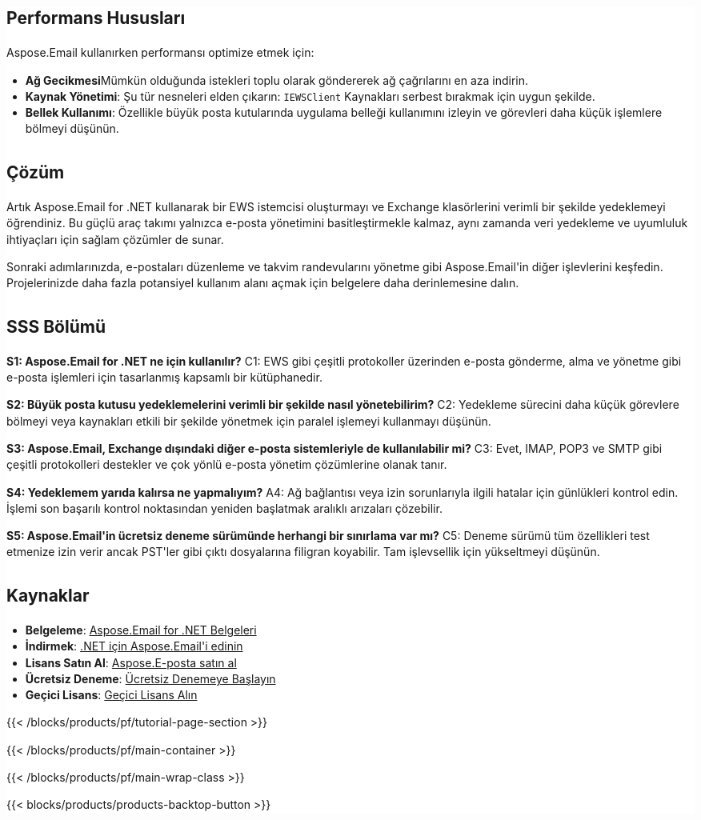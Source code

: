 ## Performans Hususları
Aspose.Email kullanırken performansı optimize etmek için:
- **Ağ Gecikmesi**Mümkün olduğunda istekleri toplu olarak göndererek ağ çağrılarını en aza indirin.
- **Kaynak Yönetimi**: Şu tür nesneleri elden çıkarın: `IEWSClient` Kaynakları serbest bırakmak için uygun şekilde.
- **Bellek Kullanımı**: Özellikle büyük posta kutularında uygulama belleği kullanımını izleyin ve görevleri daha küçük işlemlere bölmeyi düşünün.

## Çözüm
Artık Aspose.Email for .NET kullanarak bir EWS istemcisi oluşturmayı ve Exchange klasörlerini verimli bir şekilde yedeklemeyi öğrendiniz. Bu güçlü araç takımı yalnızca e-posta yönetimini basitleştirmekle kalmaz, aynı zamanda veri yedekleme ve uyumluluk ihtiyaçları için sağlam çözümler de sunar.

Sonraki adımlarınızda, e-postaları düzenleme ve takvim randevularını yönetme gibi Aspose.Email'in diğer işlevlerini keşfedin. Projelerinizde daha fazla potansiyel kullanım alanı açmak için belgelere daha derinlemesine dalın.

## SSS Bölümü
**S1: Aspose.Email for .NET ne için kullanılır?**
C1: EWS gibi çeşitli protokoller üzerinden e-posta gönderme, alma ve yönetme gibi e-posta işlemleri için tasarlanmış kapsamlı bir kütüphanedir.

**S2: Büyük posta kutusu yedeklemelerini verimli bir şekilde nasıl yönetebilirim?**
C2: Yedekleme sürecini daha küçük görevlere bölmeyi veya kaynakları etkili bir şekilde yönetmek için paralel işlemeyi kullanmayı düşünün.

**S3: Aspose.Email, Exchange dışındaki diğer e-posta sistemleriyle de kullanılabilir mi?**
C3: Evet, IMAP, POP3 ve SMTP gibi çeşitli protokolleri destekler ve çok yönlü e-posta yönetim çözümlerine olanak tanır.

**S4: Yedeklemem yarıda kalırsa ne yapmalıyım?**
A4: Ağ bağlantısı veya izin sorunlarıyla ilgili hatalar için günlükleri kontrol edin. İşlemi son başarılı kontrol noktasından yeniden başlatmak aralıklı arızaları çözebilir.

**S5: Aspose.Email'in ücretsiz deneme sürümünde herhangi bir sınırlama var mı?**
C5: Deneme sürümü tüm özellikleri test etmenize izin verir ancak PST'ler gibi çıktı dosyalarına filigran koyabilir. Tam işlevsellik için yükseltmeyi düşünün.

## Kaynaklar
- **Belgeleme**: [Aspose.Email for .NET Belgeleri](https://reference.aspose.com/email/net/)
- **İndirmek**: [.NET için Aspose.Email'i edinin](https://releases.aspose.com/email/net/)
- **Lisans Satın Al**: [Aspose.E-posta satın al](https://purchase.aspose.com/buy)
- **Ücretsiz Deneme**: [Ücretsiz Denemeye Başlayın](https://releases.aspose.com/email/net/)
- **Geçici Lisans**: [Geçici Lisans Alın](https://purchaselicense.aspose.com/temporary-license)

{{< /blocks/products/pf/tutorial-page-section >}}

{{< /blocks/products/pf/main-container >}}

{{< /blocks/products/pf/main-wrap-class >}}

{{< blocks/products/products-backtop-button >}}